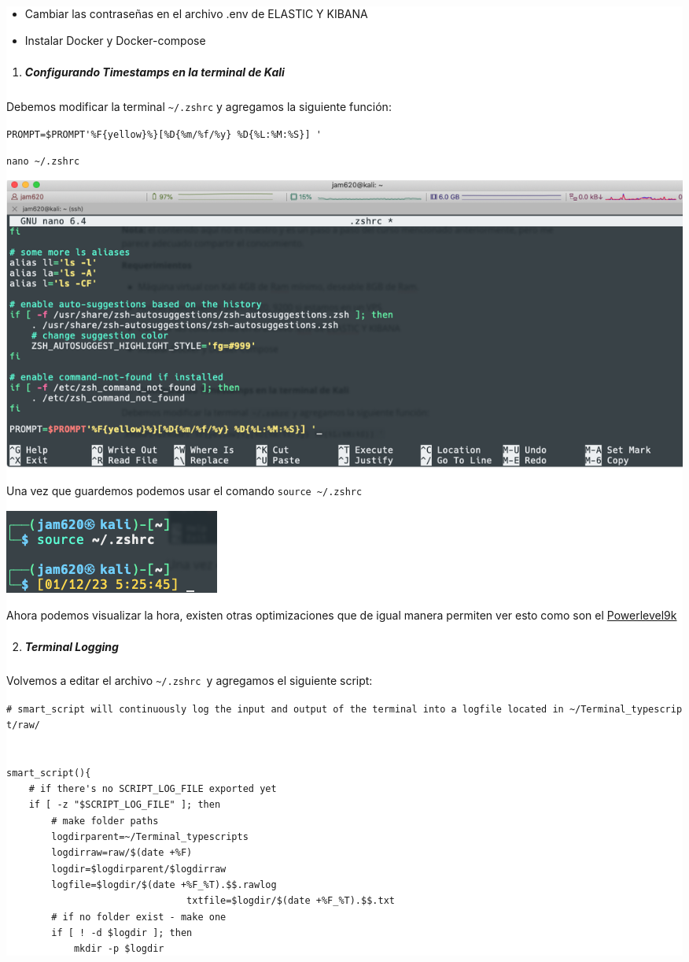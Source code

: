 * Cambiar las contraseñas en el archivo .env de ELASTIC Y KIBANA

* Instalar Docker y Docker-compose



1. ##### Configurando Timestamps en la terminal de Kali

Debemos modificar la terminal `~/.zshrc` y agregamos la siguiente función:

 `PROMPT=$PROMPT'%F{yellow}%}[%D{%m/%f/%y} %D{%L:%M:%S}] '`

```shell
nano ~/.zshrc
```

![2](img/2.png)

Una vez que guardemos podemos usar el comando `source ~/.zshrc`

![3](img/3.png)

Ahora podemos visualizar la hora, existen otras optimizaciones que de igual manera permiten ver esto como son el [Powerlevel9k](https://github.com/Powerlevel9k/powerlevel9k/wiki/Show-Off-Your-Config)

2. ##### Terminal Logging

Volvemos a editar el archivo `~/.zshrc `y agregamos el siguiente script:

```shell
# smart_script will continuously log the input and output of the terminal into a logfile located in ~/Terminal_typescript/raw/


smart_script(){
    # if there's no SCRIPT_LOG_FILE exported yet
    if [ -z "$SCRIPT_LOG_FILE" ]; then
        # make folder paths
        logdirparent=~/Terminal_typescripts
        logdirraw=raw/$(date +%F)
        logdir=$logdirparent/$logdirraw
        logfile=$logdir/$(date +%F_%T).$$.rawlog
                                txtfile=$logdir/$(date +%F_%T).$$.txt
        # if no folder exist - make one
        if [ ! -d $logdir ]; then
            mkdir -p $logdir
```